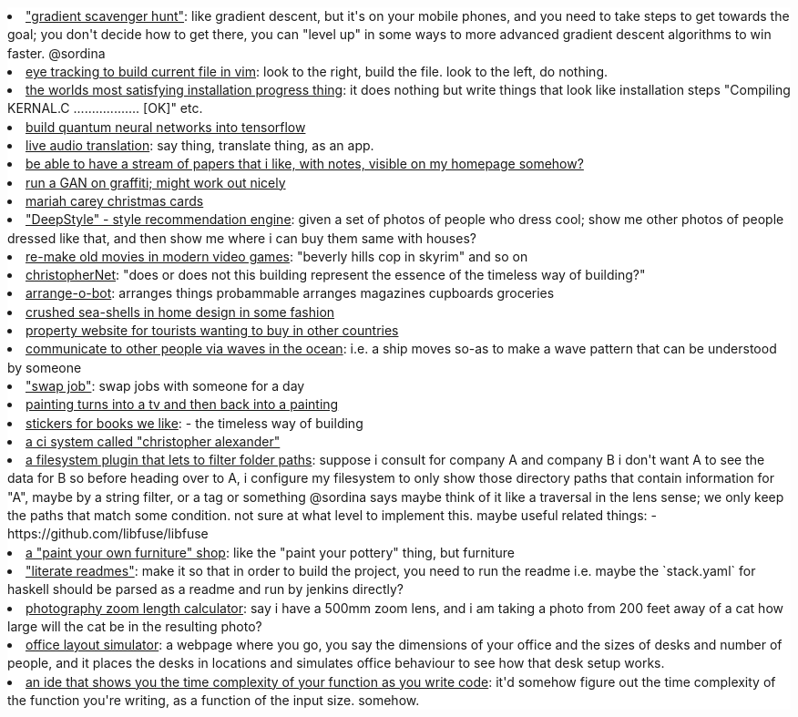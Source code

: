 <li><a href='https://github.com/silky/ideas/issues/183'>"gradient scavenger hunt"</a>: like gradient descent, but it's on your mobile phones, and you need to take steps to get towards the goal; you don't decide how to get there, you can "level up" in some ways to more advanced gradient descent algorithms to win faster.  @sordina</li>
<li><a href='https://github.com/silky/ideas/issues/182'>eye tracking to build current file in vim</a>: look to the right, build the file.  look to the left, do nothing.</li>
<li><a href='https://github.com/silky/ideas/issues/181'>the worlds most satisfying installation progress thing</a>: it does nothing but write things that look like installation steps  "Compiling KERNAL.C .................. [OK]"  etc.</li>
<li><a href='https://github.com/silky/ideas/issues/180'>build quantum neural networks into tensorflow</a></li>
<li><a href='https://github.com/silky/ideas/issues/179'>live audio translation</a>: say thing, translate thing, as an app.</li>
<li><a href='https://github.com/silky/ideas/issues/178'>be able to have a stream of papers that i like, with notes, visible on my homepage somehow?</a></li>
<li><a href='https://github.com/silky/ideas/issues/177'>run a GAN on graffiti; might work out nicely</a></li>
<li><a href='https://github.com/silky/ideas/issues/176'>mariah carey christmas cards</a></li>
<li><a href='https://github.com/silky/ideas/issues/175'>"DeepStyle" - style recommendation engine</a>: given a set of photos of people who dress cool; show me other photos of people dressed like that, and then show me where i can buy them  same with houses?</li>
<li><a href='https://github.com/silky/ideas/issues/174'>re-make old movies in modern video games</a>: "beverly hills cop in skyrim"  and so on</li>
<li><a href='https://github.com/silky/ideas/issues/173'>christopherNet</a>: "does or does not this building represent the essence of the timeless way of building?"</li>
<li><a href='https://github.com/silky/ideas/issues/172'>arrange-o-bot</a>: arranges things  probammable  arranges magazines  cupboards  groceries</li>
<li><a href='https://github.com/silky/ideas/issues/171'>crushed sea-shells in home design in some fashion</a></li>
<li><a href='https://github.com/silky/ideas/issues/170'>property website for tourists wanting to buy in other countries</a></li>
<li><a href='https://github.com/silky/ideas/issues/169'>communicate to other people via waves in the ocean</a>: i.e. a ship moves so-as to make a wave pattern that can be understood by someone</li>
<li><a href='https://github.com/silky/ideas/issues/168'>"swap job"</a>: swap jobs with someone for a day</li>
<li><a href='https://github.com/silky/ideas/issues/167'>painting turns into a tv and then back into a painting</a></li>
<li><a href='https://github.com/silky/ideas/issues/166'>stickers for books we like</a>: - the timeless way of building</li>
<li><a href='https://github.com/silky/ideas/issues/165'>a ci system called "christopher alexander"</a></li>
<li><a href='https://github.com/silky/ideas/issues/164'>a filesystem plugin that lets to filter folder paths</a>: suppose i consult for company A and company B  i don't want A to see the data for B  so before heading over to A, i configure my filesystem to only show those directory paths that contain information for "A", maybe by a string filter, or a tag or something  @sordina says maybe think of it like a traversal in the lens sense; we only keep the paths that match some condition.  not sure at what level to implement this.  maybe useful related things:  - https://github.com/libfuse/libfuse</li>
<li><a href='https://github.com/silky/ideas/issues/163'>a "paint your own furniture" shop</a>: like the "paint your pottery" thing, but furniture</li>
<li><a href='https://github.com/silky/ideas/issues/162'>"literate readmes"</a>: make it so that in order to build the project, you need to run the readme  i.e. maybe the `stack.yaml` for haskell should be parsed as a readme and run by jenkins directly?</li>
<li><a href='https://github.com/silky/ideas/issues/161'>photography zoom length calculator</a>: say i have a 500mm zoom lens, and i am taking a photo from 200 feet away of a cat  how large will the cat be in the resulting photo?</li>
<li><a href='https://github.com/silky/ideas/issues/160'>office layout simulator</a>: a webpage where you go, you say the dimensions of your office and  the sizes of desks and number of people, and it places the desks in locations and simulates office behaviour to see how that desk setup works.</li>
<li><a href='https://github.com/silky/ideas/issues/159'>an ide that shows you the time complexity of your function as you write code</a>: it'd somehow figure out the time complexity of the function you're writing, as a function of the input size. somehow.</li>